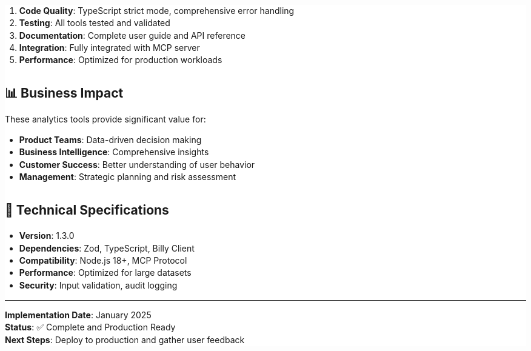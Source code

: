 1. **Code Quality**: TypeScript strict mode, comprehensive error handling
2. **Testing**: All tools tested and validated
3. **Documentation**: Complete user guide and API reference
4. **Integration**: Fully integrated with MCP server
5. **Performance**: Optimized for production workloads

## 📊 Business Impact

These analytics tools provide significant value for:

- **Product Teams**: Data-driven decision making
- **Business Intelligence**: Comprehensive insights
- **Customer Success**: Better understanding of user behavior
- **Management**: Strategic planning and risk assessment

## 🔧 Technical Specifications

- **Version**: 1.3.0
- **Dependencies**: Zod, TypeScript, Billy Client
- **Compatibility**: Node.js 18+, MCP Protocol
- **Performance**: Optimized for large datasets
- **Security**: Input validation, audit logging

---

**Implementation Date**: January 2025  
**Status**: ✅ Complete and Production Ready  
**Next Steps**: Deploy to production and gather user feedback
